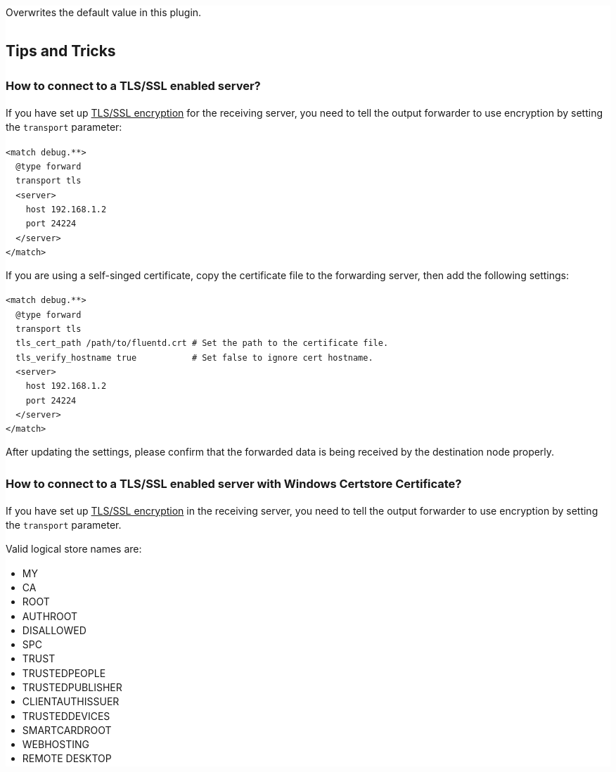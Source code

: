 Overwrites the default value in this plugin.

## Tips and Tricks

### How to connect to a TLS/SSL enabled server?

If you have set up [TLS/SSL encryption](../input/forward.md#how-to-enable-tls/ssl-encryption) for the receiving server, you need to tell the output forwarder to use encryption by setting the `transport` parameter:

```text
<match debug.**>
  @type forward
  transport tls
  <server>
    host 192.168.1.2
    port 24224
  </server>
</match>
```

If you are using a self-singed certificate, copy the certificate file to the forwarding server, then add the following settings:

```text
<match debug.**>
  @type forward
  transport tls
  tls_cert_path /path/to/fluentd.crt # Set the path to the certificate file.
  tls_verify_hostname true           # Set false to ignore cert hostname.
  <server>
    host 192.168.1.2
    port 24224
  </server>
</match>
```

After updating the settings, please confirm that the forwarded data is being received by the destination node properly.

### How to connect to a TLS/SSL enabled server with Windows Certstore Certificate?

If you have set up [TLS/SSL encryption](../input/forward.md#how-to-enable-tls/ssl-encryption) in the receiving server, you need to tell the output forwarder to use encryption by setting the `transport` parameter.

Valid logical store names are:

* MY
* CA
* ROOT
* AUTHROOT
* DISALLOWED
* SPC
* TRUST
* TRUSTEDPEOPLE
* TRUSTEDPUBLISHER
* CLIENTAUTHISSUER
* TRUSTEDDEVICES
* SMARTCARDROOT
* WEBHOSTING
* REMOTE DESKTOP
